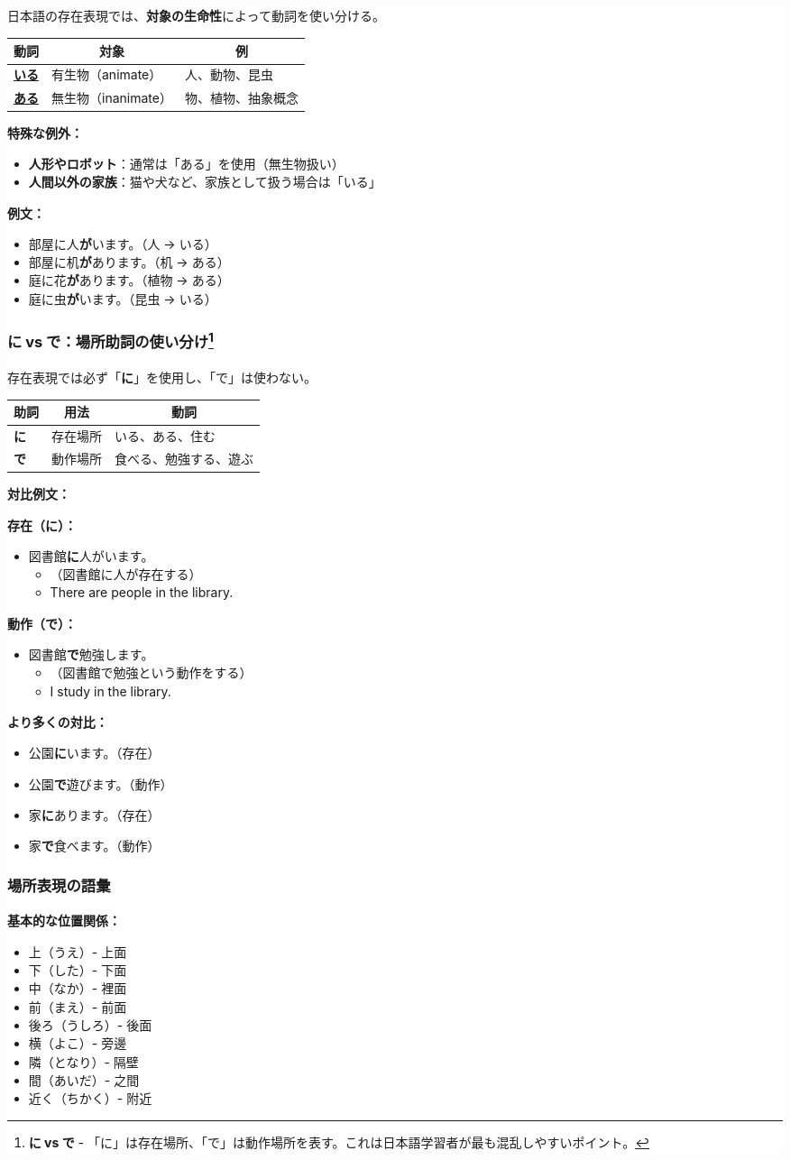 日本語の存在表現では、**対象の生命性**によって動詞を使い分ける。

| 動詞 | 対象 | 例 |
|------|------|-----|
| **[いる](../verb-irr/003_iru.md)** | 有生物（animate） | 人、動物、昆虫 |
| **[ある](../verb-irr/004_aru.md)** | 無生物（inanimate） | 物、植物、抽象概念 |

**特殊な例外：**
- **人形やロボット**：通常は「ある」を使用（無生物扱い）
- **人間以外の家族**：猫や犬など、家族として扱う場合は「いる」

**例文：**
- 部屋に人**が**います。（人 → いる）
- 部屋に机**が**あります。（机 → ある）
- 庭に花**が**あります。（植物 → ある）
- 庭に虫**が**います。（昆虫 → いる）

### に vs で：場所助詞の使い分け[^ni-vs-de]

[^ni-vs-de]: **に vs で** - 「に」は存在場所、「で」は動作場所を表す。これは日本語学習者が最も混乱しやすいポイント。

存在表現では必ず「**に**」を使用し、「で」は使わない。

| 助詞 | 用法 | 動詞 |
|------|------|------|
| **に** | 存在場所 | いる、ある、住む |
| **で** | 動作場所 | 食べる、勉強する、遊ぶ |

**対比例文：**

**存在（に）：**
- 図書館**に**人がいます。
  - （図書館に人が存在する）
  - There are people in the library.

**動作（で）：**
- 図書館**で**勉強します。
  - （図書館で勉強という動作をする）
  - I study in the library.

**より多くの対比：**
- 公園**に**います。（存在）
- 公園**で**遊びます。（動作）

- 家**に**あります。（存在）
- 家**で**食べます。（動作）

### 場所表現の語彙

**基本的な位置関係：**
- 上（うえ）- 上面
- 下（した）- 下面
- 中（なか）- 裡面
- 前（まえ）- 前面
- 後ろ（うしろ）- 後面
- 横（よこ）- 旁邊
- 隣（となり）- 隔壁
- 間（あいだ）- 之間
- 近く（ちかく）- 附近


[^existence-verb]: **存在動詞** - 人や物の存在を表す動詞。いる（有生命）とある（無生命）がある。詳見 [いる vs ある](../comparison/003_iru_vs_aru.md)
[^location-particle]: **場所助詞に** - 存在場所を示す助詞。存在動詞と共に使用される。詳見 [に（助詞）](../particle/008_ni.md)
[^animacy]: **生命性（animacy）** - 日本語の存在動詞の使い分けは対象の生命性によって決まる。これは日本語の基本的な文法規則。詳見 [いる vs ある](../comparison/003_iru_vs_aru.md)
[^existence-verb]: **存在動詞** - 人や物の存在を表す動詞。いる（有生命）とある（無生命）がある。詳見 [いる vs ある](../comparison/003_iru_vs_aru.md)
[^location-particle]: **場所助詞に** - 存在場所を示す助詞。存在動詞と共に使用される。詳見 [に（助詞）](../particle/008_ni.md)
[^animacy]: **生命性（animacy）** - 日本語の存在動詞の使い分けは対象の生命性によって決まる。これは日本語の基本的な文法規則。詳見 [いる vs ある](../comparison/003_iru_vs_aru.md)